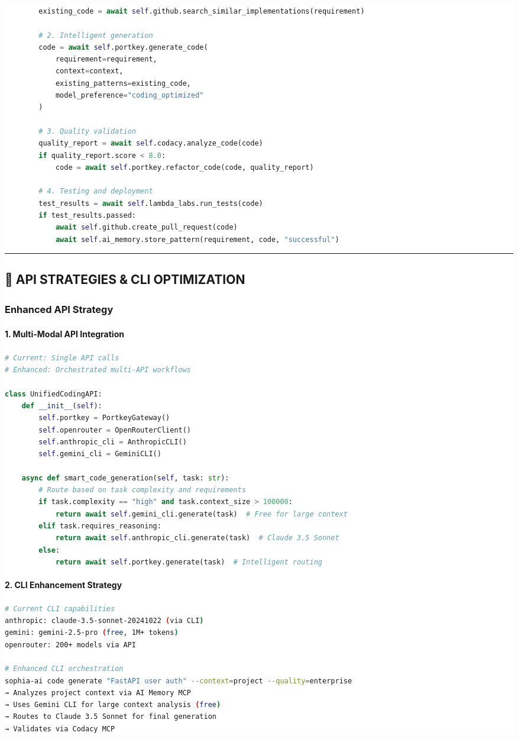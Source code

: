 ```python
        existing_code = await self.github.search_similar_implementations(requirement)
        
        # 2. Intelligent generation
        code = await self.portkey.generate_code(
            requirement=requirement,
            context=context,
            existing_patterns=existing_code,
            model_preference="coding_optimized"
        )
        
        # 3. Quality validation
        quality_report = await self.codacy.analyze_code(code)
        if quality_report.score < 8.0:
            code = await self.portkey.refactor_code(code, quality_report)
        
        # 4. Testing and deployment
        test_results = await self.lambda_labs.run_tests(code)
        if test_results.passed:
            await self.github.create_pull_request(code)
            await self.ai_memory.store_pattern(requirement, code, "successful")
```

---

## 🎯 API STRATEGIES & CLI OPTIMIZATION

### **Enhanced API Strategy**

#### **1. Multi-Modal API Integration**
```python
# Current: Single API calls
# Enhanced: Orchestrated multi-API workflows

class UnifiedCodingAPI:
    def __init__(self):
        self.portkey = PortkeyGateway()
        self.openrouter = OpenRouterClient()
        self.anthropic_cli = AnthropicCLI()
        self.gemini_cli = GeminiCLI()
    
    async def smart_code_generation(self, task: str):
        # Route based on task complexity and requirements
        if task.complexity == "high" and task.context_size > 100000:
            return await self.gemini_cli.generate(task)  # Free for large context
        elif task.requires_reasoning:
            return await self.anthropic_cli.generate(task)  # Claude 3.5 Sonnet
        else:
            return await self.portkey.generate(task)  # Intelligent routing
```

#### **2. CLI Enhancement Strategy**
```bash
# Current CLI capabilities
anthropic: claude-3.5-sonnet-20241022 (via CLI)
gemini: gemini-2.5-pro (free, 1M+ tokens)
openrouter: 200+ models via API

# Enhanced CLI orchestration
sophia-ai code generate "FastAPI user auth" --context=project --quality=enterprise
→ Analyzes project context via AI Memory MCP
→ Uses Gemini CLI for large context analysis (free)
→ Routes to Claude 3.5 Sonnet for final generation
→ Validates via Codacy MCP
```